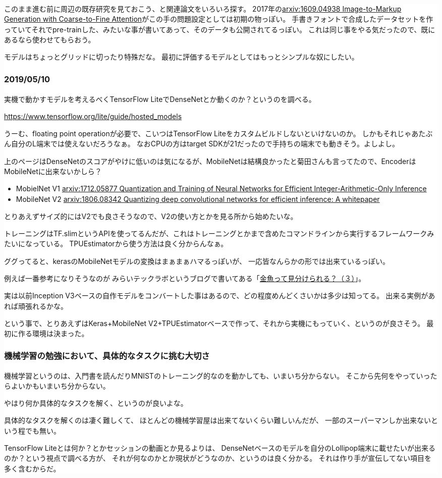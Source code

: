
このまま進む前に周辺の既存研究を見ておこう、と関連論文をいろいろ探す。
2017年の[arxiv:1609.04938 Image-to-Markup Generation with Coarse-to-Fine Attention](https://arxiv.org/abs/1609.04938)がこの手の問題設定としては初期の物っぽい。
手書きフォントで合成したデータセットを作っていてそれでpre-trainした、みたいな事が書いてあって、そのデータも公開されてるっぽい。
これは同じ事をやる気だったので、既にあるなら使わせてもらおう。

モデルはちょっとグリッドに切ったり特殊だな。
最初に評価するモデルとしてはもっとシンプルな奴にしたい。


### 2019/05/10

実機で動かすモデルを考えるべくTensorFlow LiteでDenseNetとか動くのか？というのを調べる。

https://www.tensorflow.org/lite/guide/hosted_models

うーむ、floating point operationが必要で、こいつはTensorFlow Liteをカスタムビルドしないといけないのか。
しかもそれじゃあたぶん自分のL端末では使えないだろうなぁ。
なおCPUの方はtarget SDKが21だったので手持ちの端末でも動きそう。よしよし。

上のページはDenseNetのスコアがやけに低いのは気になるが、MobileNetは結構良かったと菊田さんも言ってたので、EncoderはMobileNetに出来ないかしら？

- MobielNet V1 [arxiv:1712.05877 Quantization and Training of Neural Networks for Efficient Integer-Arithmetic-Only Inference](https://arxiv.org/abs/1712.05877)
- MobileNet V2 [arxiv:1806.08342 Quantizing deep convolutional networks for efficient inference: A whitepaper](https://arxiv.org/abs/1806.08342)

とりあえずサイズ的にはV2でも良さそうなので、V2の使い方とかを見る所から始めたいな。

トレーニングはTF.slimというAPIを使ってるんだが、これはトレーニングとかまで含めたコマンドラインから実行するフレームワークみたいになっている。
TPUEstimatorから使う方法は良く分からんなぁ。

ググってると、kerasのMobileNetモデルの変換はまぁまぁハマるっぽいが、
一応皆なんらかの形では出来ているっぽい。

例えば一番参考になりそうなのが みらいテックラボというブログで書いてある「[金魚って見分けられる？（３）](http://mirai-tec.hatenablog.com/entry/2018/11/04/000419)」。

実は以前Inception V3ベースの自作モデルをコンバートした事はあるので、どの程度めんどくさいかは多少は知ってる。
出来る実例があれば頑張れるかな。

という事で、とりあえずはKeras+MobileNet V2+TPUEstimatorベースで作って、それから実機にもっていく、というのが良さそう。
最初に作る環境は決まった。

### 機械学習の勉強において、具体的なタスクに挑む大切さ

機械学習というのは、入門書を読んだりMNISTのトレーニング的なのを動かしても、いまいち分からない。
そこから先何をやっていったらよいかもいまいち分からない。

やはり何か具体的なタスクを解く、というのが良いよな。

具体的なタスクを解くのは凄く難しくて、
ほとんどの機械学習屋は出来てないくらい難しいんだが、
一部のスーパーマンしか出来ないという程でも無い。

TensorFlow Liteとは何か？とかセッションの動画とか見るよりは、
DenseNetベースのモデルを自分のLollipop端末に載せたいが出来るのか？という視点で調べる方が、
それが何なのかとか現状がどうなのか、というのは良く分かる。
それは作り手が宣伝してない項目を多く含むからだ。
